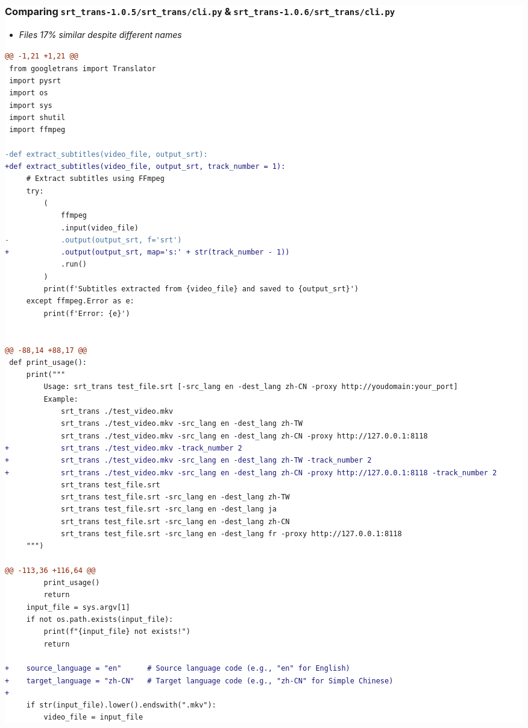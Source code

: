 
### Comparing `srt_trans-1.0.5/srt_trans/cli.py` & `srt_trans-1.0.6/srt_trans/cli.py`

 * *Files 17% similar despite different names*

```diff
@@ -1,21 +1,21 @@
 from googletrans import Translator
 import pysrt
 import os
 import sys
 import shutil
 import ffmpeg
 
-def extract_subtitles(video_file, output_srt):
+def extract_subtitles(video_file, output_srt, track_number = 1):
     # Extract subtitles using FFmpeg
     try:
         (
             ffmpeg
             .input(video_file)
-            .output(output_srt, f='srt')
+            .output(output_srt, map='s:' + str(track_number - 1))
             .run()
         )
         print(f'Subtitles extracted from {video_file} and saved to {output_srt}')
     except ffmpeg.Error as e:
         print(f'Error: {e}')
 
 
@@ -88,14 +88,17 @@
 def print_usage():
     print("""
         Usage: srt_trans test_file.srt [-src_lang en -dest_lang zh-CN -proxy http://youdomain:your_port]
         Example:
             srt_trans ./test_video.mkv
             srt_trans ./test_video.mkv -src_lang en -dest_lang zh-TW
             srt_trans ./test_video.mkv -src_lang en -dest_lang zh-CN -proxy http://127.0.0.1:8118
+            srt_trans ./test_video.mkv -track_number 2
+            srt_trans ./test_video.mkv -src_lang en -dest_lang zh-TW -track_number 2
+            srt_trans ./test_video.mkv -src_lang en -dest_lang zh-CN -proxy http://127.0.0.1:8118 -track_number 2
             srt_trans test_file.srt
             srt_trans test_file.srt -src_lang en -dest_lang zh-TW
             srt_trans test_file.srt -src_lang en -dest_lang ja
             srt_trans test_file.srt -src_lang en -dest_lang zh-CN
             srt_trans test_file.srt -src_lang en -dest_lang fr -proxy http://127.0.0.1:8118
     """)
 
@@ -113,36 +116,64 @@
         print_usage()
         return
     input_file = sys.argv[1]
     if not os.path.exists(input_file):
         print(f"{input_file} not exists!")
         return
     
+    source_language = "en"      # Source language code (e.g., "en" for English)
+    target_language = "zh-CN"   # Target language code (e.g., "zh-CN" for Simple Chinese)
+    
     if str(input_file).lower().endswith(".mkv"):
         video_file = input_file
```